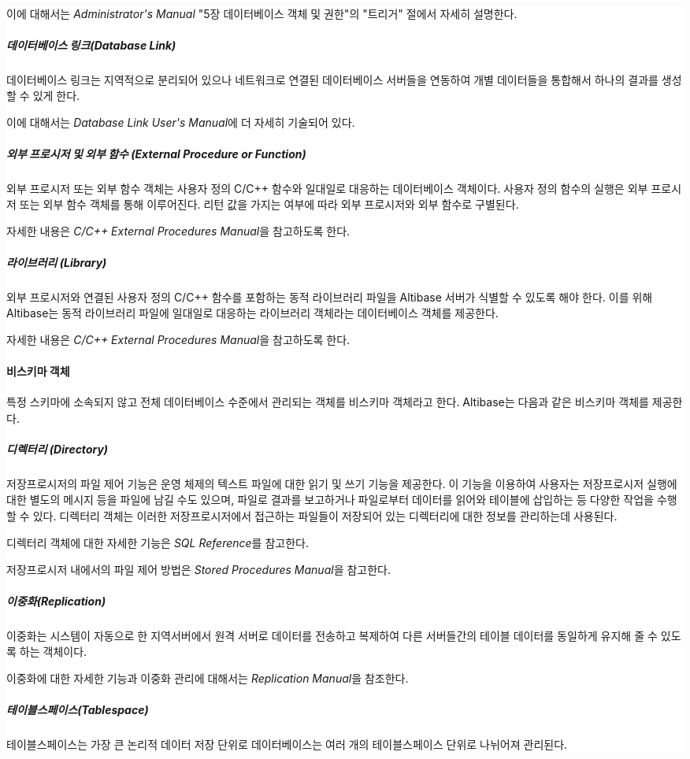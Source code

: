 이에 대해서는 *Administrator's Manual* "5장 데이터베이스 객체 및 권한"의
"트리거" 절에서 자세히 설명한다.

##### 데이터베이스 링크(Database Link)

데이터베이스 링크는 지역적으로 분리되어 있으나 네트워크로 연결된 데이터베이스
서버들을 연동하여 개별 데이터들을 통합해서 하나의 결과를 생성할 수 있게 한다.

이에 대해서는 *Database Link User's Manual*에 더 자세히 기술되어 있다.

##### 외부 프로시저 및 외부 함수 (External Procedure or Function) 

외부 프로시저 또는 외부 함수 객체는 사용자 정의 C/C++ 함수와 일대일로 대응하는
데이터베이스 객체이다. 사용자 정의 함수의 실행은 외부 프로시저 또는 외부 함수
객체를 통해 이루어진다. 리턴 값을 가지는 여부에 따라 외부 프로시저와 외부 함수로
구별된다.

자세한 내용은 *C/C++ External Procedures Manual*을 참고하도록 한다.

##### 라이브러리 (Library) 

외부 프로시저와 연결된 사용자 정의 C/C++ 함수를 포함하는 동적 라이브러리 파일을
Altibase 서버가 식별할 수 있도록 해야 한다. 이를 위해 Altibase는 동적 라이브러리
파일에 일대일로 대응하는 라이브러리 객체라는 데이터베이스 객체를 제공한다.

자세한 내용은 *C/C++ External Procedures Manual*을 참고하도록 한다.

#### 비스키마 객체

특정 스키마에 소속되지 않고 전체 데이터베이스 수준에서 관리되는 객체를 비스키마
객체라고 한다. Altibase는 다음과 같은 비스키마 객체를 제공한다.

##### 디렉터리 (Directory) 

저장프로시저의 파일 제어 기능은 운영 체제의 텍스트 파일에 대한 읽기 및 쓰기
기능을 제공한다. 이 기능을 이용하여 사용자는 저장프로시저 실행에 대한 별도의
메시지 등을 파일에 남길 수도 있으며, 파일로 결과를 보고하거나 파일로부터
데이터를 읽어와 테이블에 삽입하는 등 다양한 작업을 수행할 수 있다. 디렉터리
객체는 이러한 저장프로시저에서 접근하는 파일들이 저장되어 있는 디렉터리에 대한
정보를 관리하는데 사용된다.

디렉터리 객체에 대한 자세한 기능은 *SQL Reference*를 참고한다.

저장프로시저 내에서의 파일 제어 방법은 *Stored Procedures Manual*을 참고한다.

##### 이중화(Replication)

이중화는 시스템이 자동으로 한 지역서버에서 원격 서버로 데이터를 전송하고
복제하여 다른 서버들간의 테이블 데이터를 동일하게 유지해 줄 수 있도록 하는
객체이다.

이중화에 대한 자세한 기능과 이중화 관리에 대해서는 *Replication Manual*을
참조한다.

##### 테이블스페이스(Tablespace) 

테이블스페이스는 가장 큰 논리적 데이터 저장 단위로 데이터베이스는 여러 개의
테이블스페이스 단위로 나뉘어져 관리된다.
